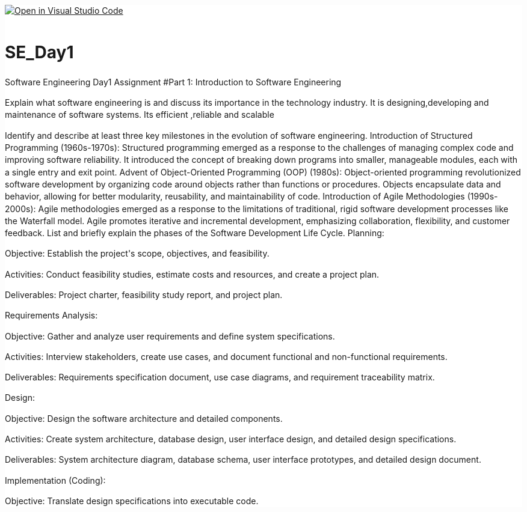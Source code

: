 [![Open in Visual Studio Code](https://classroom.github.com/assets/open-in-vscode-2e0aaae1b6195c2367325f4f02e2d04e9abb55f0b24a779b69b11b9e10269abc.svg)](https://classroom.github.com/online_ide?assignment_repo_id=18377896&assignment_repo_type=AssignmentRepo)
# SE_Day1
Software Engineering Day1 Assignment
#Part 1: Introduction to Software Engineering

Explain what software engineering is and discuss its importance in the technology industry.
It is designing,developing and maintenance of software systems.
Its efficient ,reliable and scalable

Identify and describe at least three key milestones in the evolution of software engineering.
Introduction of Structured Programming (1960s-1970s):  Structured programming emerged as a response to the challenges of managing complex code and improving software reliability. It introduced the concept of breaking down programs into smaller, manageable modules, each with a single entry and exit point. 
Advent of Object-Oriented Programming (OOP) (1980s): Object-oriented programming revolutionized software development by organizing code around objects rather than functions or procedures. Objects encapsulate data and behavior, allowing for better modularity, reusability, and maintainability of code. 
Introduction of Agile Methodologies (1990s-2000s): Agile methodologies emerged as a response to the limitations of traditional, rigid software development processes like the Waterfall model. Agile promotes iterative and incremental development, emphasizing collaboration, flexibility, and customer feedback. 
List and briefly explain the phases of the Software Development Life Cycle.
Planning:

Objective: Establish the project's scope, objectives, and feasibility.

Activities: Conduct feasibility studies, estimate costs and resources, and create a project plan.

Deliverables: Project charter, feasibility study report, and project plan.

Requirements Analysis:

Objective: Gather and analyze user requirements and define system specifications.

Activities: Interview stakeholders, create use cases, and document functional and non-functional requirements.

Deliverables: Requirements specification document, use case diagrams, and requirement traceability matrix.

Design:

Objective: Design the software architecture and detailed components.

Activities: Create system architecture, database design, user interface design, and detailed design specifications.

Deliverables: System architecture diagram, database schema, user interface prototypes, and detailed design document.

Implementation (Coding):

Objective: Translate design specifications into executable code.
